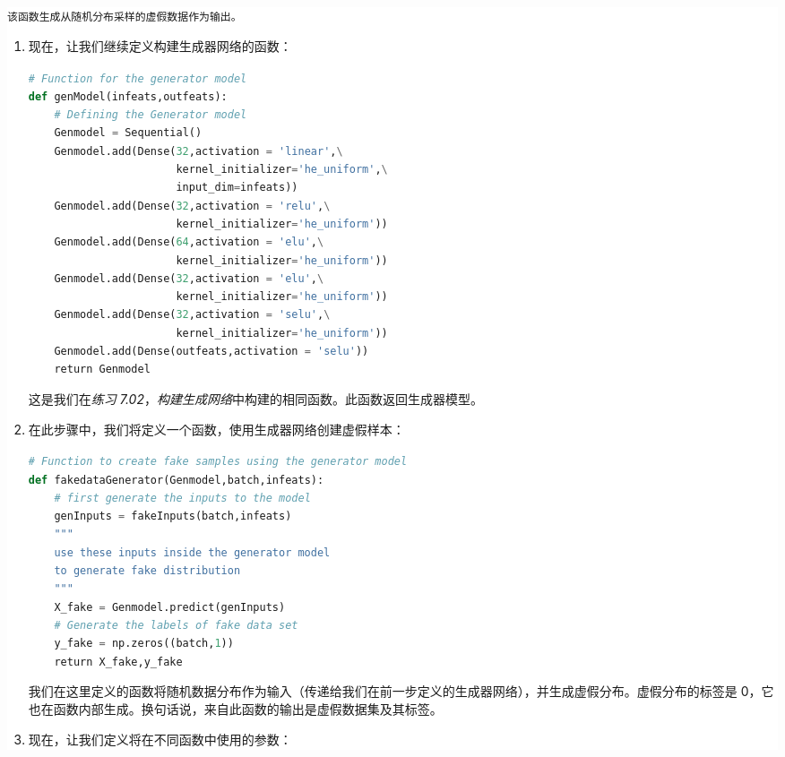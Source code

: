     该函数生成从随机分布采样的虚假数据作为输出。

1.  现在，让我们继续定义构建生成器网络的函数：

    ```py
    # Function for the generator model
    def genModel(infeats,outfeats):
        # Defining the Generator model
        Genmodel = Sequential()
        Genmodel.add(Dense(32,activation = 'linear',\
                           kernel_initializer='he_uniform',\
                           input_dim=infeats))
        Genmodel.add(Dense(32,activation = 'relu',\
                           kernel_initializer='he_uniform'))
        Genmodel.add(Dense(64,activation = 'elu',\
                           kernel_initializer='he_uniform'))
        Genmodel.add(Dense(32,activation = 'elu',\
                           kernel_initializer='he_uniform'))
        Genmodel.add(Dense(32,activation = 'selu',\
                           kernel_initializer='he_uniform'))
        Genmodel.add(Dense(outfeats,activation = 'selu'))
        return Genmodel
    ```

    这是我们在*练习 7.02*，*构建生成网络*中构建的相同函数。此函数返回生成器模型。

1.  在此步骤中，我们将定义一个函数，使用生成器网络创建虚假样本：

    ```py
    # Function to create fake samples using the generator model
    def fakedataGenerator(Genmodel,batch,infeats):
        # first generate the inputs to the model
        genInputs = fakeInputs(batch,infeats)
        """
        use these inputs inside the generator model 
        to generate fake distribution
        """
        X_fake = Genmodel.predict(genInputs)
        # Generate the labels of fake data set
        y_fake = np.zeros((batch,1))
        return X_fake,y_fake
    ```

    我们在这里定义的函数将随机数据分布作为输入（传递给我们在前一步定义的生成器网络），并生成虚假分布。虚假分布的标签是 0，它也在函数内部生成。换句话说，来自此函数的输出是虚假数据集及其标签。

1.  现在，让我们定义将在不同函数中使用的参数：
